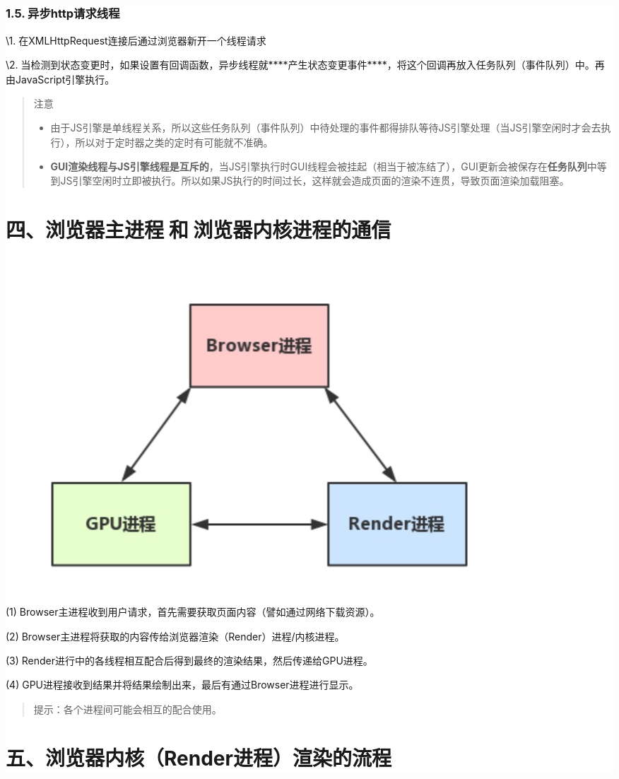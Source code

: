 ### 1.5. 异步http请求线程

\1. 在XMLHttpRequest连接后通过浏览器新开一个线程请求

\2. 当检测到状态变更时，如果设置有回调函数，异步线程就***\*产生状态变更事件\****，将这个回调再放入任务队列（事件队列）中。再由JavaScript引擎执行。

> 注意
>
> - 由于JS引擎是单线程关系，所以这些任务队列（事件队列）中待处理的事件都得排队等待JS引擎处理（当JS引擎空闲时才会去执行），所以对于定时器之类的定时有可能就不准确。
>
> - **GUI渲染线程与JS引擎线程是互斥的**，当JS引擎执行时GUI线程会被挂起（相当于被冻结了），GUI更新会被保存在**任务队列**中等到JS引擎空闲时立即被执行。所以如果JS执行的时间过长，这样就会造成页面的渲染不连贯，导致页面渲染加载阻塞。



# 四、浏览器主进程 和 浏览器内核进程的通信

![](./IMGS/process-communication.jpg)

(1) Browser主进程收到用户请求，首先需要获取页面内容（譬如通过网络下载资源）。

(2) Browser主进程将获取的内容传给浏览器渲染（Render）进程/内核进程。

(3) Render进行中的各线程相互配合后得到最终的渲染结果，然后传递给GPU进程。

(4) GPU进程接收到结果并将结果绘制出来，最后有通过Browser进程进行显示。

> 提示：各个进程间可能会相互的配合使用。

# 五、浏览器内核（Render进程）渲染的流程
